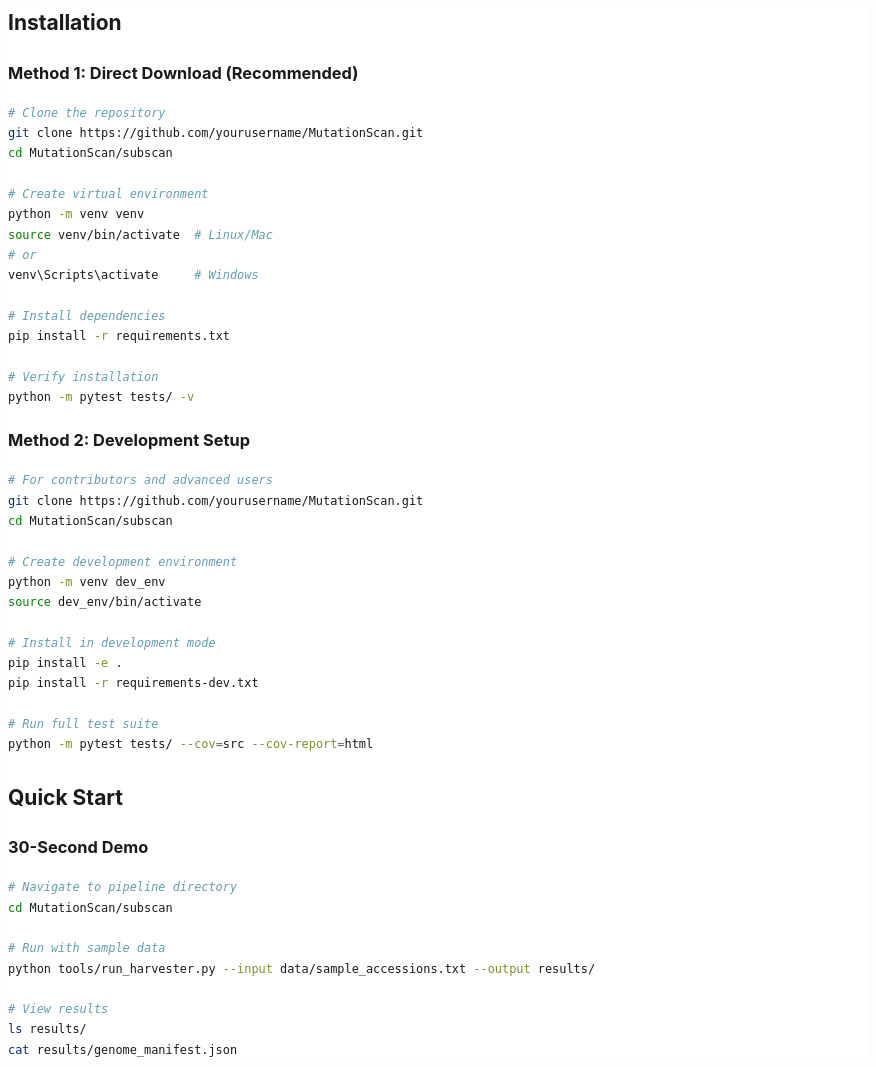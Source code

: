 ## Installation

### Method 1: Direct Download (Recommended)
```bash
# Clone the repository
git clone https://github.com/yourusername/MutationScan.git
cd MutationScan/subscan

# Create virtual environment
python -m venv venv
source venv/bin/activate  # Linux/Mac
# or
venv\Scripts\activate     # Windows

# Install dependencies
pip install -r requirements.txt

# Verify installation
python -m pytest tests/ -v
```

### Method 2: Development Setup
```bash
# For contributors and advanced users
git clone https://github.com/yourusername/MutationScan.git
cd MutationScan/subscan

# Create development environment
python -m venv dev_env
source dev_env/bin/activate

# Install in development mode
pip install -e .
pip install -r requirements-dev.txt

# Run full test suite
python -m pytest tests/ --cov=src --cov-report=html
```

## Quick Start

### 30-Second Demo
```bash
# Navigate to pipeline directory
cd MutationScan/subscan

# Run with sample data
python tools/run_harvester.py --input data/sample_accessions.txt --output results/

# View results
ls results/
cat results/genome_manifest.json
```
